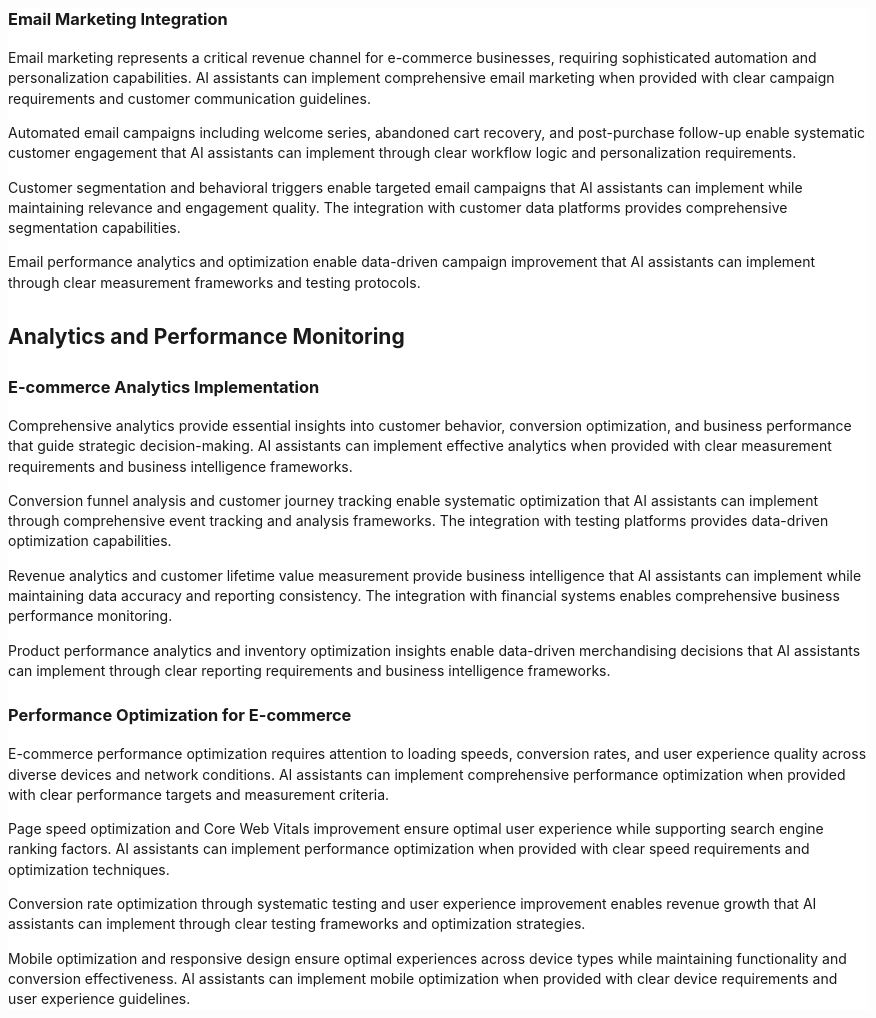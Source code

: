 ### Email Marketing Integration

Email marketing represents a critical revenue channel for e-commerce businesses, requiring sophisticated automation and personalization capabilities. AI assistants can implement comprehensive email marketing when provided with clear campaign requirements and customer communication guidelines.

Automated email campaigns including welcome series, abandoned cart recovery, and post-purchase follow-up enable systematic customer engagement that AI assistants can implement through clear workflow logic and personalization requirements.

Customer segmentation and behavioral triggers enable targeted email campaigns that AI assistants can implement while maintaining relevance and engagement quality. The integration with customer data platforms provides comprehensive segmentation capabilities.

Email performance analytics and optimization enable data-driven campaign improvement that AI assistants can implement through clear measurement frameworks and testing protocols.

## Analytics and Performance Monitoring

### E-commerce Analytics Implementation

Comprehensive analytics provide essential insights into customer behavior, conversion optimization, and business performance that guide strategic decision-making. AI assistants can implement effective analytics when provided with clear measurement requirements and business intelligence frameworks.

Conversion funnel analysis and customer journey tracking enable systematic optimization that AI assistants can implement through comprehensive event tracking and analysis frameworks. The integration with testing platforms provides data-driven optimization capabilities.

Revenue analytics and customer lifetime value measurement provide business intelligence that AI assistants can implement while maintaining data accuracy and reporting consistency. The integration with financial systems enables comprehensive business performance monitoring.

Product performance analytics and inventory optimization insights enable data-driven merchandising decisions that AI assistants can implement through clear reporting requirements and business intelligence frameworks.

### Performance Optimization for E-commerce

E-commerce performance optimization requires attention to loading speeds, conversion rates, and user experience quality across diverse devices and network conditions. AI assistants can implement comprehensive performance optimization when provided with clear performance targets and measurement criteria.

Page speed optimization and Core Web Vitals improvement ensure optimal user experience while supporting search engine ranking factors. AI assistants can implement performance optimization when provided with clear speed requirements and optimization techniques.

Conversion rate optimization through systematic testing and user experience improvement enables revenue growth that AI assistants can implement through clear testing frameworks and optimization strategies.

Mobile optimization and responsive design ensure optimal experiences across device types while maintaining functionality and conversion effectiveness. AI assistants can implement mobile optimization when provided with clear device requirements and user experience guidelines.
